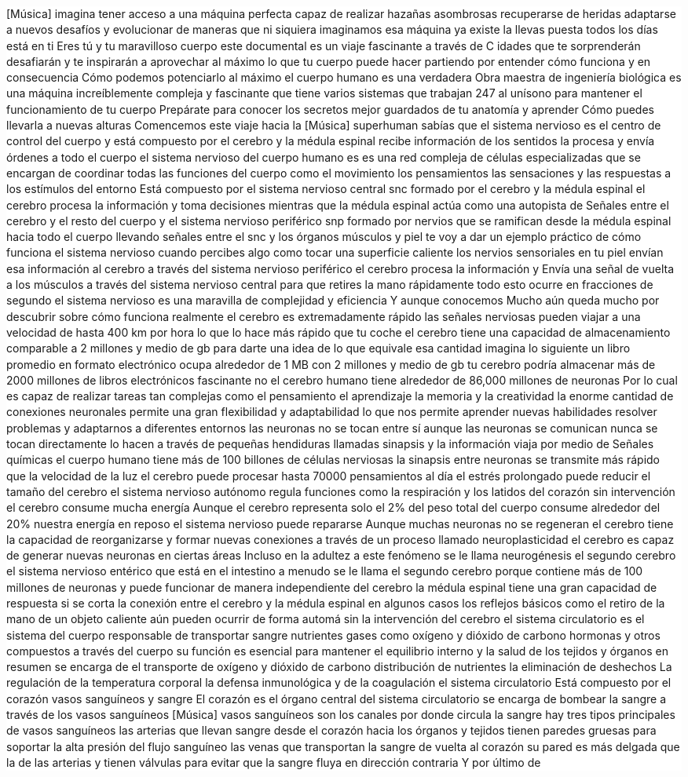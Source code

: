  [Música] imagina tener acceso a una máquina perfecta capaz de realizar hazañas asombrosas recuperarse de heridas adaptarse a nuevos desafíos y evolucionar de maneras que ni siquiera imaginamos esa máquina ya existe la llevas puesta todos los días está en ti Eres tú y tu maravilloso cuerpo este documental es un viaje fascinante a través de C idades que te sorprenderán desafiarán y te inspirarán a aprovechar al máximo lo que tu cuerpo puede hacer partiendo por entender cómo funciona y en consecuencia Cómo podemos potenciarlo al máximo el cuerpo humano es una verdadera Obra maestra de ingeniería biológica es una máquina increíblemente compleja y fascinante que tiene varios sistemas que trabajan 247 al unísono para mantener el funcionamiento de tu cuerpo Prepárate para conocer los secretos mejor guardados de tu anatomía y aprender Cómo puedes llevarla a nuevas alturas Comencemos este viaje hacia la [Música] superhuman sabías que el sistema nervioso es el centro de control del cuerpo y está compuesto por el cerebro y la médula espinal recibe información de los sentidos la procesa y envía órdenes a todo el cuerpo el sistema nervioso del cuerpo humano es es una red compleja de células especializadas que se encargan de coordinar todas las funciones del cuerpo como el movimiento los pensamientos las sensaciones y las respuestas a los estímulos del entorno Está compuesto por el sistema nervioso central snc formado por el cerebro y la médula espinal el cerebro procesa la información y toma decisiones mientras que la médula espinal actúa como una autopista de Señales entre el cerebro y el resto del cuerpo y el sistema nervioso periférico snp formado por nervios que se ramifican desde la médula espinal hacia todo el cuerpo llevando señales entre el snc y los órganos músculos y piel te voy a dar un ejemplo práctico de cómo funciona el sistema nervioso cuando percibes algo como tocar una superficie caliente los nervios sensoriales en tu piel envían esa información al cerebro a través del sistema nervioso periférico el cerebro procesa la información y Envía una señal de vuelta a los músculos a través del sistema nervioso central para que retires la mano rápidamente todo esto ocurre en fracciones de segundo el sistema nervioso es una maravilla de complejidad y eficiencia Y aunque conocemos Mucho aún queda mucho por descubrir sobre cómo funciona realmente el cerebro es extremadamente rápido las señales nerviosas pueden viajar a una velocidad de hasta 400 km por hora lo que lo hace más rápido que tu coche el cerebro tiene una capacidad de almacenamiento comparable a 2 millones y medio de gb para darte una idea de lo que equivale esa cantidad imagina lo siguiente un libro promedio en formato electrónico ocupa alrededor de 1 MB con 2 millones y medio de gb tu cerebro podría almacenar más de 2000 millones de libros electrónicos fascinante no el cerebro humano tiene alrededor de 86,000 millones de neuronas Por lo cual es capaz de realizar tareas tan complejas como el pensamiento el aprendizaje la memoria y la creatividad la enorme cantidad de conexiones neuronales permite una gran flexibilidad y adaptabilidad lo que nos permite aprender nuevas habilidades resolver problemas y adaptarnos a diferentes entornos las neuronas no se tocan entre sí aunque las neuronas se comunican nunca se tocan directamente lo hacen a través de pequeñas hendiduras llamadas sinapsis y la información viaja por medio de Señales químicas el cuerpo humano tiene más de 100 billones de células nerviosas la sinapsis entre neuronas se transmite más rápido que la velocidad de la luz el cerebro puede procesar hasta 70000 pensamientos al día el estrés prolongado puede reducir el tamaño del cerebro el sistema nervioso autónomo regula funciones como la respiración y los latidos del corazón sin intervención el cerebro consume mucha energía Aunque el cerebro representa solo el 2% del peso total del cuerpo consume alrededor del 20% nuestra energía en reposo el sistema nervioso puede repararse Aunque muchas neuronas no se regeneran el cerebro tiene la capacidad de reorganizarse y formar nuevas conexiones a través de un proceso llamado neuroplasticidad el cerebro es capaz de generar nuevas neuronas en ciertas áreas Incluso en la adultez a este fenómeno se le llama neurogénesis el segundo cerebro el sistema nervioso entérico que está en el intestino a menudo se le llama el segundo cerebro porque contiene más de 100 millones de neuronas y puede funcionar de manera independiente del cerebro la médula espinal tiene una gran capacidad de respuesta si se corta la conexión entre el cerebro y la médula espinal en algunos casos los reflejos básicos como el retiro de la mano de un objeto caliente aún pueden ocurrir de forma automá sin la intervención del cerebro el sistema circulatorio es el sistema del cuerpo responsable de transportar sangre nutrientes gases como oxígeno y dióxido de carbono hormonas y otros compuestos a través del cuerpo su función es esencial para mantener el equilibrio interno y la salud de los tejidos y órganos en resumen se encarga de el transporte de oxígeno y dióxido de carbono distribución de nutrientes la eliminación de deshechos La regulación de la temperatura corporal la defensa inmunológica y de la coagulación el sistema circulatorio Está compuesto por el corazón vasos sanguíneos y sangre El corazón es el órgano central del sistema circulatorio se encarga de bombear la sangre a través de los vasos sanguíneos [Música] vasos sanguíneos son los canales por donde circula la sangre hay tres tipos principales de vasos sanguíneos las arterias que llevan sangre desde el corazón hacia los órganos y tejidos tienen paredes gruesas para soportar la alta presión del flujo sanguíneo las venas que transportan la sangre de vuelta al corazón su pared es más delgada que la de las arterias y tienen válvulas para evitar que la sangre fluya en dirección contraria Y por último de